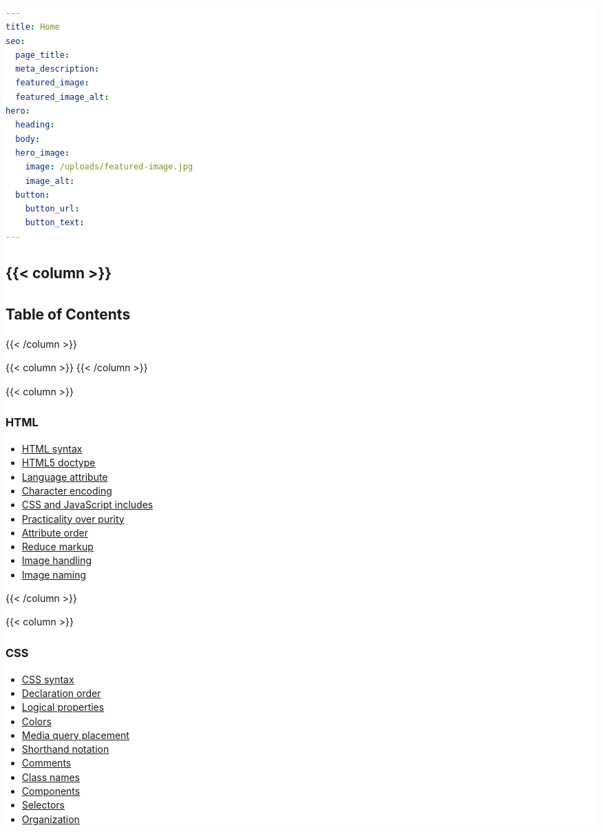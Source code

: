 ```yaml
---
title: Home
seo:
  page_title:
  meta_description:
  featured_image:
  featured_image_alt:
hero:
  heading:
  body:
  hero_image:
    image: /uploads/featured-image.jpg
    image_alt:
  button:
    button_url:
    button_text:
---
```


{{< column >}}
---
## Table of Contents
{{< /column >}}

{{< column >}}
{{< /column >}}

{{< column >}}
### HTML

* [HTML syntax](#syntax)
* [HTML5 doctype](#html5-doctype)
* [Language attribute](#language-attribute)
* [Character encoding](#character-encoding)
* [CSS and JavaScript includes](#css-and-javascript-includes)
* [Practicality over purity](#practicality-over-purity)
* [Attribute order](#attribute-order)
* [Reduce markup](#reduce-markup)
* [Image handling](#image-handling)
* [Image naming](#image-naming)

{{< /column >}}

{{< column >}}
### CSS

* [CSS syntax](#css-syntax)
* [Declaration order](#declaration-order)
* [Logical properties](#logical-properties)
* [Colors](#colors)
* [Media query placement](#media-query-placement)
* [Shorthand notation](#shorthand-notation)
* [Comments](#comments)
* [Class names](#class-names)
* [Components](#components)
* [Selectors](#selectors)
* [Organization](#organization)
